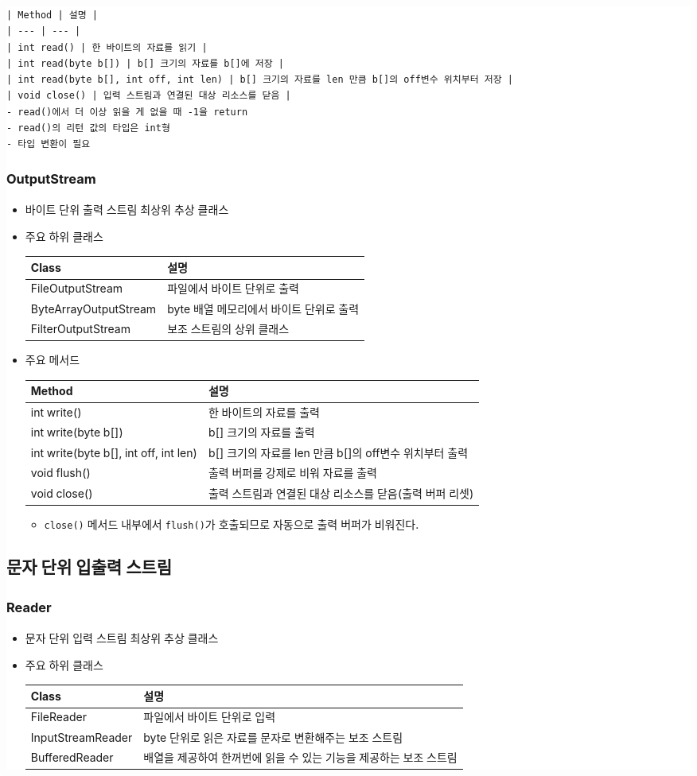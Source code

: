     | Method | 설명 |
    | --- | --- |
    | int read() | 한 바이트의 자료를 읽기 |
    | int read(byte b[]) | b[] 크기의 자료를 b[]에 저장 |
    | int read(byte b[], int off, int len) | b[] 크기의 자료를 len 만큼 b[]의 off변수 위치부터 저장 |
    | void close() | 입력 스트림과 연결된 대상 리소스를 닫음 |
    - read()에서 더 이상 읽을 게 없을 때 -1을 return
    - read()의 리턴 값의 타입은 int형
    - 타입 변환이 필요

### OutputStream

- 바이트 단위 출력 스트림 최상위 추상 클래스
- 주요 하위 클래스
    
    | Class| 설명 |
    | --- | --- |
    | FileOutputStream | 파일에서 바이트 단위로 출력 |
    | ByteArrayOutputStream | byte 배열 메모리에서 바이트 단위로 출력 |
    | FilterOutputStream | 보조 스트림의 상위 클래스 |
- 주요 메서드
    
    | Method | 설명 |
    | --- | --- |
    | int write() | 한 바이트의 자료를 출력 |
    | int write(byte b[]) | b[] 크기의 자료를 출력 |
    | int write(byte b[], int off, int len) | b[] 크기의 자료를 len 만큼 b[]의 off변수 위치부터 출력 |
    | void flush() | 출력 버퍼를 강제로 비워 자료를 출력 |
    | void close() | 출력 스트림과 연결된 대상 리소스를 닫음(출력 버퍼 리셋) |
    - `close()` 메서드 내부에서 `flush()`가 호출되므로 자동으로 출력 버퍼가 비워진다.

## 문자 단위 입출력 스트림

### Reader

- 문자 단위 입력 스트림 최상위 추상 클래스
- 주요 하위 클래스
    
    | Class| 설명 |
    | --- | --- |
    | FileReader | 파일에서 바이트 단위로 입력 |
    | InputStreamReader | byte 단위로 읽은 자료를 문자로 변환해주는 보조 스트림 |
    | BufferedReader | 배열을 제공하여 한꺼번에 읽을 수 있는 기능을 제공하는 보조 스트림 |

